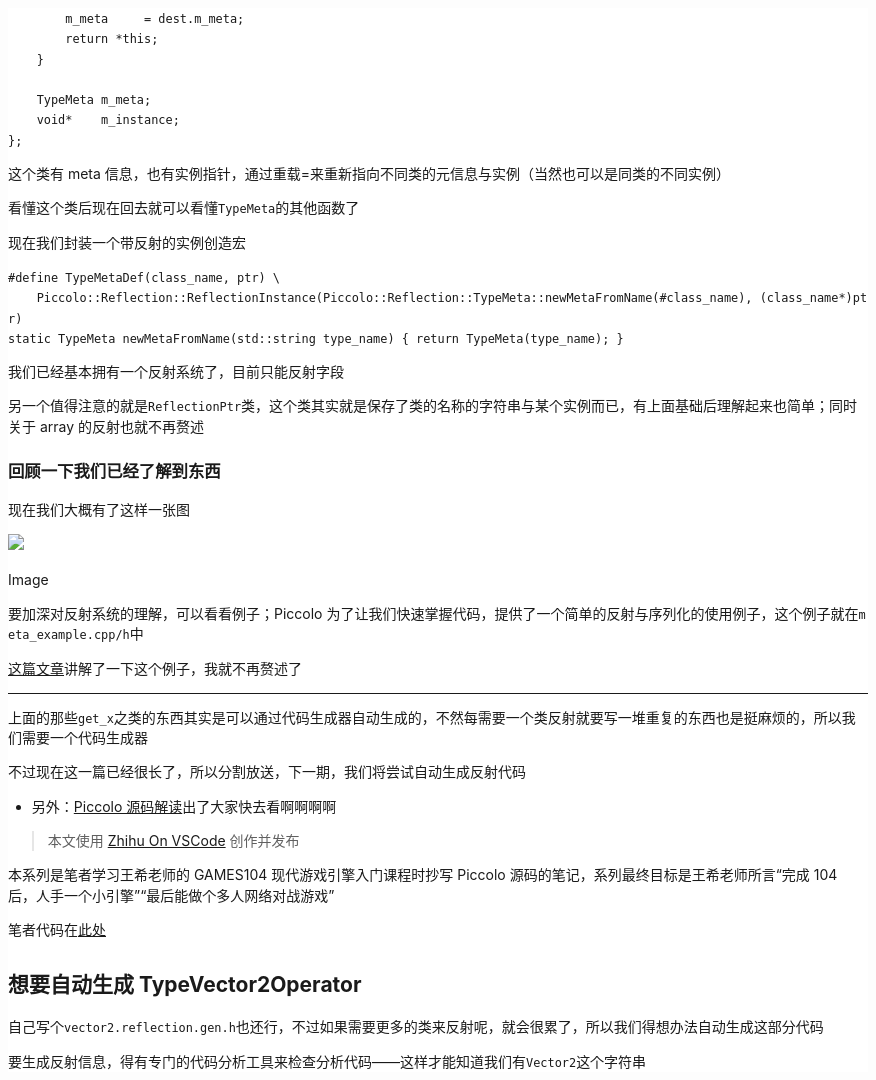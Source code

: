 ```
        m_meta     = dest.m_meta;
        return *this;
    }

    TypeMeta m_meta;
    void*    m_instance;
};
```

这个类有 meta 信息，也有实例指针，通过重载=来重新指向不同类的元信息与实例（当然也可以是同类的不同实例）

看懂这个类后现在回去就可以看懂`TypeMeta`的其他函数了

现在我们封装一个带反射的实例创造宏

```
#define TypeMetaDef(class_name, ptr) \
    Piccolo::Reflection::ReflectionInstance(Piccolo::Reflection::TypeMeta::newMetaFromName(#class_name), (class_name*)ptr)
static TypeMeta newMetaFromName(std::string type_name) { return TypeMeta(type_name); }
```

我们已经基本拥有一个反射系统了，目前只能反射字段

另一个值得注意的就是`ReflectionPtr`类，这个类其实就是保存了类的名称的字符串与某个实例而已，有上面基础后理解起来也简单；同时关于 array 的反射也就不再赘述

### 回顾一下我们已经了解到东西

现在我们大概有了这样一张图  

![](https://pic4.zhimg.com/v2-ceee1bb06e752c877d9eaab8fb04943f_b.png)

Image

要加深对反射系统的理解，可以看看例子；Piccolo 为了让我们快速掌握代码，提供了一个简单的反射与序列化的使用例子，这个例子就在`meta_example.cpp/h`中

[这篇文章](https://zhuanlan.zhihu.com/p/502729373)讲解了一下这个例子，我就不再赘述了

___

上面的那些`get_x`之类的东西其实是可以通过代码生成器自动生成的，不然每需要一个类反射就要写一堆重复的东西也是挺麻烦的，所以我们需要一个代码生成器

不过现在这一篇已经很长了，所以分割放送，下一期，我们将尝试自动生成反射代码

-   另外：[Piccolo 源码解读](https://link.zhihu.com/?target=https%3A//www.bilibili.com/video/BV1zP4y1R7Ys/%3Fshare_source%3Dcopy_web%26vd_source%3D78fca262a252b90390c3caa57c3e6f1b)出了大家快去看啊啊啊啊

> 本文使用 [Zhihu On VSCode](https://zhuanlan.zhihu.com/p/106057556) 创作并发布

本系列是笔者学习王希老师的 GAMES104 现代游戏引擎入门课程时抄写 Piccolo 源码的笔记，系列最终目标是王希老师所言“完成 104 后，人手一个小引擎”“最后能做个多人网络对战游戏”

笔者代码在[此处](https://link.zhihu.com/?target=https%3A//github.com/AmamiyaRenn/MyPiccolo/tree/v2.5.2)

## 想要自动生成 TypeVector2Operator

自己写个`vector2.reflection.gen.h`也还行，不过如果需要更多的类来反射呢，就会很累了，所以我们得想办法自动生成这部分代码

要生成反射信息，得有专门的代码分析工具来检查分析代码——这样才能知道我们有`Vector2`这个字符串

